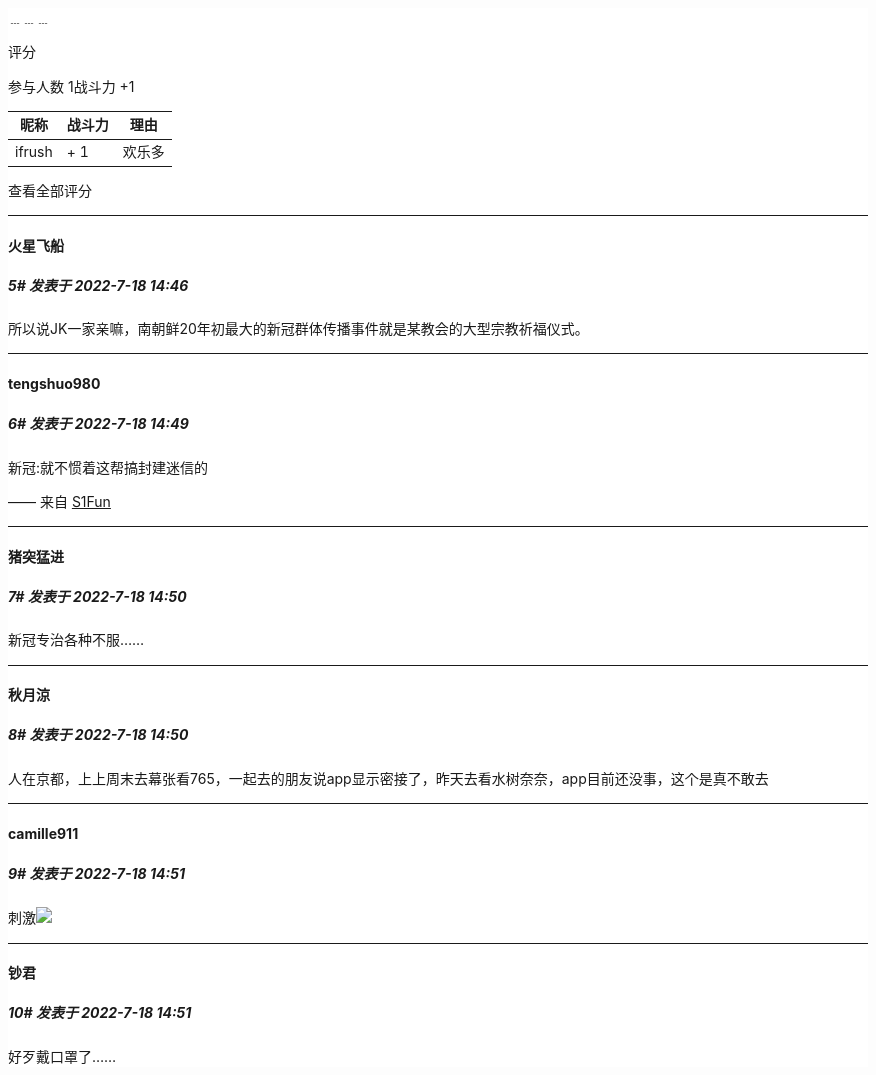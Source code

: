 ﹍﹍﹍

评分

 参与人数 1战斗力 +1

|昵称|战斗力|理由|
|----|---|---|
| ifrush| + 1|欢乐多|

查看全部评分

*****

####  火星飞船  
##### 5#       发表于 2022-7-18 14:46

所以说JK一家亲嘛，南朝鲜20年初最大的新冠群体传播事件就是某教会的大型宗教祈福仪式。

*****

####  tengshuo980  
##### 6#       发表于 2022-7-18 14:49

新冠:就不惯着这帮搞封建迷信的

—— 来自 [S1Fun](https://s1fun.koalcat.com)

*****

####  猪突猛进  
##### 7#       发表于 2022-7-18 14:50

新冠专治各种不服……

*****

####  秋月涼  
##### 8#       发表于 2022-7-18 14:50

人在京都，上上周末去幕张看765，一起去的朋友说app显示密接了，昨天去看水树奈奈，app目前还没事，这个是真不敢去

*****

####  camille911  
##### 9#       发表于 2022-7-18 14:51

刺激<img src="https://static.saraba1st.com/image/smiley/face2017/067.png" referrerpolicy="no-referrer">

*****

####  钞君  
##### 10#       发表于 2022-7-18 14:51

好歹戴口罩了……
